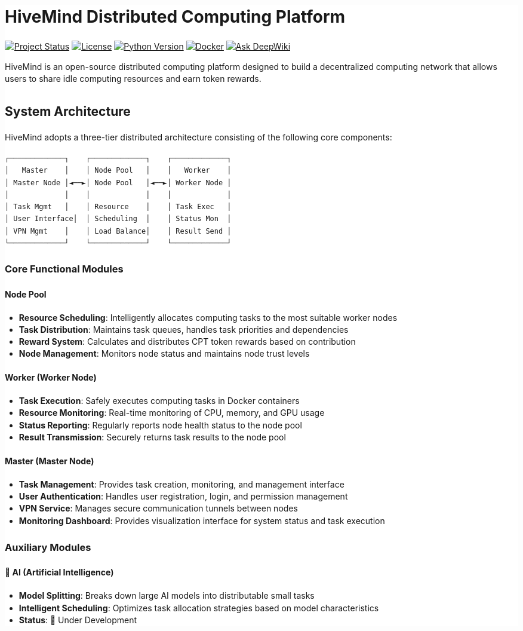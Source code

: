 # HiveMind Distributed Computing Platform

[![Project Status](https://img.shields.io/badge/status-active-brightgreen.svg)](https://github.com/him6794/hivemind)
[![License](https://img.shields.io/badge/license-GPL%20v3-blue.svg)](LICENSE.txt)
[![Python Version](https://img.shields.io/badge/python-3.8%2B-blue.svg)](https://www.python.org/)
[![Docker](https://img.shields.io/badge/docker-required-blue.svg)](https://www.docker.com/)
[![Ask DeepWiki](https://deepwiki.com/badge.svg)](https://deepwiki.com/him6794/hivemind)

HiveMind is an open-source distributed computing platform designed to build a decentralized computing network that allows users to share idle computing resources and earn token rewards.

## System Architecture

HiveMind adopts a three-tier distributed architecture consisting of the following core components:

```
┌─────────────┐    ┌─────────────┐    ┌─────────────┐
│   Master    │    │ Node Pool   │    │   Worker    │
│ Master Node │◄──►│ Node Pool   │◄──►│ Worker Node │
│             │    │             │    │             │
│ Task Mgmt   │    │ Resource    │    │ Task Exec   │
│ User Interface│  │ Scheduling  │    │ Status Mon  │
│ VPN Mgmt    │    │ Load Balance│    │ Result Send │
└─────────────┘    └─────────────┘    └─────────────┘
```

### Core Functional Modules

#### Node Pool
- **Resource Scheduling**: Intelligently allocates computing tasks to the most suitable worker nodes
- **Task Distribution**: Maintains task queues, handles task priorities and dependencies
- **Reward System**: Calculates and distributes CPT token rewards based on contribution
- **Node Management**: Monitors node status and maintains node trust levels

#### Worker (Worker Node)
- **Task Execution**: Safely executes computing tasks in Docker containers
- **Resource Monitoring**: Real-time monitoring of CPU, memory, and GPU usage
- **Status Reporting**: Regularly reports node health status to the node pool
- **Result Transmission**: Securely returns task results to the node pool

#### Master (Master Node)
- **Task Management**: Provides task creation, monitoring, and management interface
- **User Authentication**: Handles user registration, login, and permission management
- **VPN Service**: Manages secure communication tunnels between nodes
- **Monitoring Dashboard**: Provides visualization interface for system status and task execution

### Auxiliary Modules

#### 🤖 AI (Artificial Intelligence)
- **Model Splitting**: Breaks down large AI models into distributable small tasks
- **Intelligent Scheduling**: Optimizes task allocation strategies based on model characteristics
- **Status**: 🚧 Under Development
